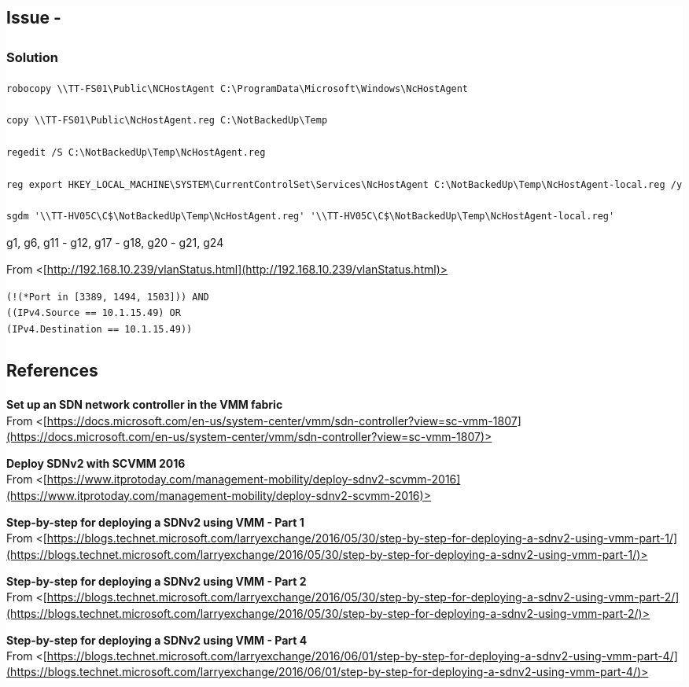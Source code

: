 ## Issue -

### Solution

```Console
robocopy \\TT-FS01\Public\NCHostAgent C:\ProgramData\Microsoft\Windows\NcHostAgent

copy \\TT-FS01\Public\NcHostAgent.reg C:\NotBackedUp\Temp

regedit /S C:\NotBackedUp\Temp\NcHostAgent.reg

reg export HKEY_LOCAL_MACHINE\SYSTEM\CurrentControlSet\Services\NcHostAgent C:\NotBackedUp\Temp\NcHostAgent-local.reg /y

sgdm '\\TT-HV05C\C$\NotBackedUp\Temp\NcHostAgent.reg' '\\TT-HV05C\C$\NotBackedUp\Temp\NcHostAgent-local.reg'
```

g1, g6, g11 - g12, g17 - g18, g20 - g21, g24

From <[http://192.168.10.239/vlanStatus.html](http://192.168.10.239/vlanStatus.html)>

```Text
(!(*Port in [3389, 1494, 1503])) AND
((IPv4.Source == 10.1.15.49) OR
(IPv4.Destination == 10.1.15.49))
```

## References

**Set up an SDN network controller in the VMM fabric**\
From <[https://docs.microsoft.com/en-us/system-center/vmm/sdn-controller?view=sc-vmm-1807](https://docs.microsoft.com/en-us/system-center/vmm/sdn-controller?view=sc-vmm-1807)>

**Deploy SDNv2 with SCVMM 2016**\
From <[https://www.itprotoday.com/management-mobility/deploy-sdnv2-scvmm-2016](https://www.itprotoday.com/management-mobility/deploy-sdnv2-scvmm-2016)>

**Step-by-step for deploying a SDNv2 using VMM - Part 1**\
From <[https://blogs.technet.microsoft.com/larryexchange/2016/05/30/step-by-step-for-deploying-a-sdnv2-using-vmm-part-1/](https://blogs.technet.microsoft.com/larryexchange/2016/05/30/step-by-step-for-deploying-a-sdnv2-using-vmm-part-1/)>

**Step-by-step for deploying a SDNv2 using VMM - Part 2**\
From <[https://blogs.technet.microsoft.com/larryexchange/2016/05/30/step-by-step-for-deploying-a-sdnv2-using-vmm-part-2/](https://blogs.technet.microsoft.com/larryexchange/2016/05/30/step-by-step-for-deploying-a-sdnv2-using-vmm-part-2/)>

**Step-by-step for deploying a SDNv2 using VMM - Part 4**\
From <[https://blogs.technet.microsoft.com/larryexchange/2016/06/01/step-by-step-for-deploying-a-sdnv2-using-vmm-part-4/](https://blogs.technet.microsoft.com/larryexchange/2016/06/01/step-by-step-for-deploying-a-sdnv2-using-vmm-part-4/)>
